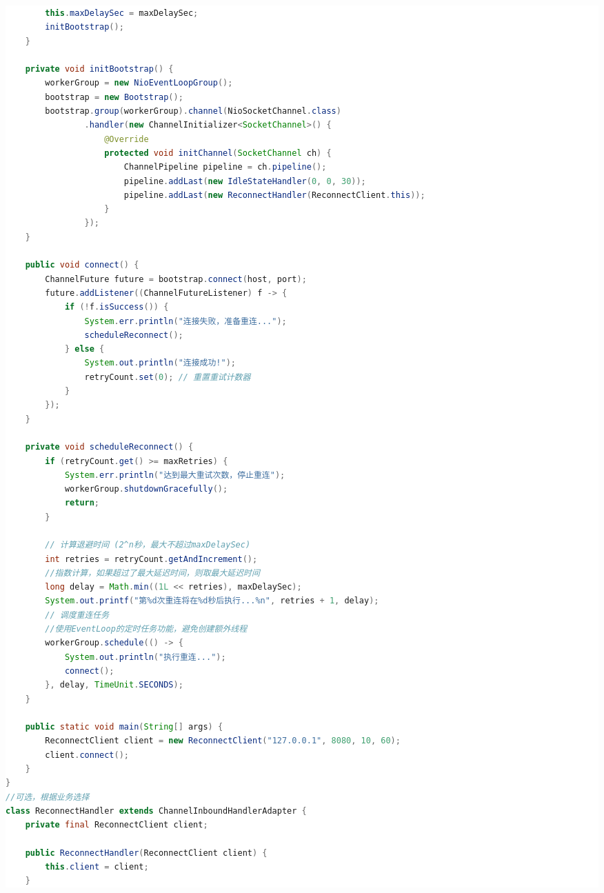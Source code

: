 ```java
        this.maxDelaySec = maxDelaySec;
        initBootstrap();
    }

    private void initBootstrap() {
        workerGroup = new NioEventLoopGroup();
        bootstrap = new Bootstrap();
        bootstrap.group(workerGroup).channel(NioSocketChannel.class)
                .handler(new ChannelInitializer<SocketChannel>() {
                    @Override
                    protected void initChannel(SocketChannel ch) {
                        ChannelPipeline pipeline = ch.pipeline();
                        pipeline.addLast(new IdleStateHandler(0, 0, 30));
                        pipeline.addLast(new ReconnectHandler(ReconnectClient.this));
                    }
                });
    }

    public void connect() {
        ChannelFuture future = bootstrap.connect(host, port);
        future.addListener((ChannelFutureListener) f -> {
            if (!f.isSuccess()) {
                System.err.println("连接失败，准备重连...");
                scheduleReconnect();
            } else {
                System.out.println("连接成功!");
                retryCount.set(0); // 重置重试计数器
            }
        });
    }

    private void scheduleReconnect() {
        if (retryCount.get() >= maxRetries) {
            System.err.println("达到最大重试次数，停止重连");
            workerGroup.shutdownGracefully();
            return;
        }

        // 计算退避时间 (2^n秒，最大不超过maxDelaySec)
        int retries = retryCount.getAndIncrement();
        //指数计算，如果超过了最大延迟时间，则取最大延迟时间
        long delay = Math.min((1L << retries), maxDelaySec);
        System.out.printf("第%d次重连将在%d秒后执行...%n", retries + 1, delay);
        // 调度重连任务
        //使用EventLoop的定时任务功能，避免创建额外线程
        workerGroup.schedule(() -> {
            System.out.println("执行重连...");
            connect();
        }, delay, TimeUnit.SECONDS);
    }

    public static void main(String[] args) {
        ReconnectClient client = new ReconnectClient("127.0.0.1", 8080, 10, 60);
        client.connect();
    }
}
//可选，根据业务选择
class ReconnectHandler extends ChannelInboundHandlerAdapter {
    private final ReconnectClient client;

    public ReconnectHandler(ReconnectClient client) {
        this.client = client;
    }
```